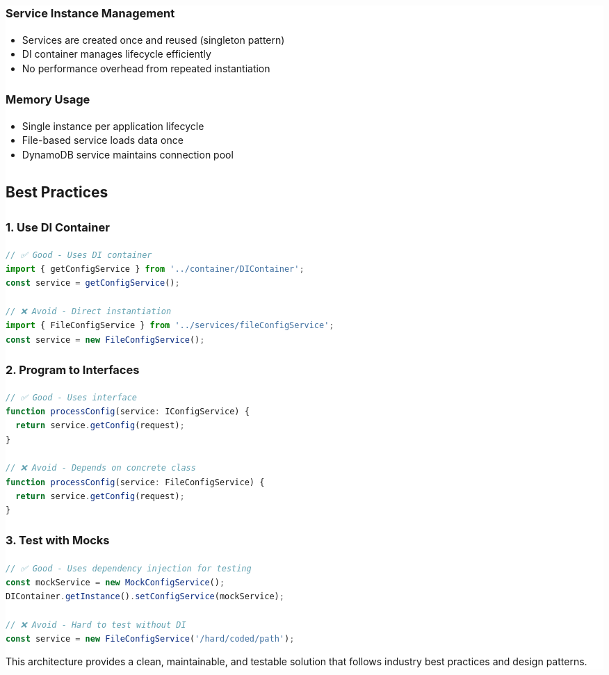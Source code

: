 ### Service Instance Management

- Services are created once and reused (singleton pattern)
- DI container manages lifecycle efficiently
- No performance overhead from repeated instantiation

### Memory Usage

- Single instance per application lifecycle
- File-based service loads data once
- DynamoDB service maintains connection pool

## Best Practices

### 1. Use DI Container

```typescript
// ✅ Good - Uses DI container
import { getConfigService } from '../container/DIContainer';
const service = getConfigService();

// ❌ Avoid - Direct instantiation
import { FileConfigService } from '../services/fileConfigService';
const service = new FileConfigService();
```

### 2. Program to Interfaces

```typescript
// ✅ Good - Uses interface
function processConfig(service: IConfigService) {
  return service.getConfig(request);
}

// ❌ Avoid - Depends on concrete class
function processConfig(service: FileConfigService) {
  return service.getConfig(request);
}
```

### 3. Test with Mocks

```typescript
// ✅ Good - Uses dependency injection for testing
const mockService = new MockConfigService();
DIContainer.getInstance().setConfigService(mockService);

// ❌ Avoid - Hard to test without DI
const service = new FileConfigService('/hard/coded/path');
```

This architecture provides a clean, maintainable, and testable solution that follows industry best practices and design patterns.
